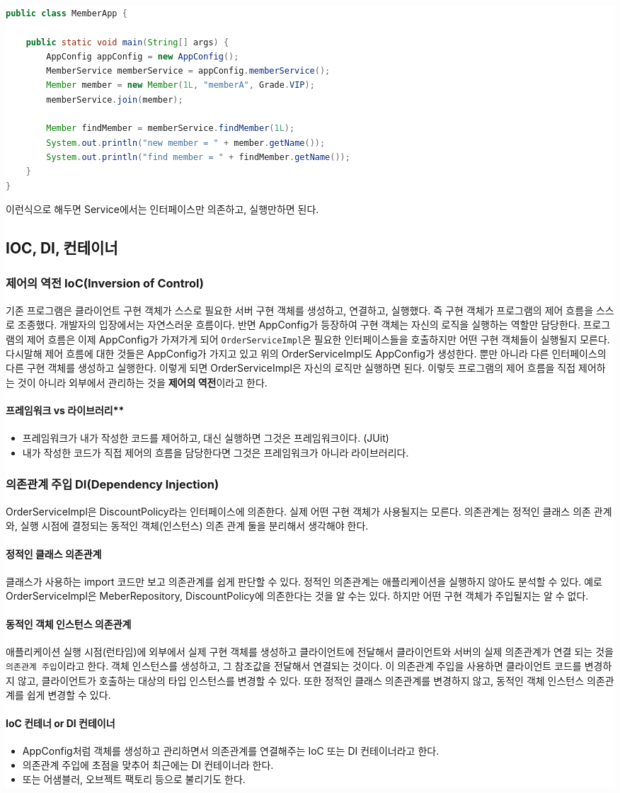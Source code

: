 ```java
public class MemberApp {

    public static void main(String[] args) {
        AppConfig appConfig = new AppConfig();
        MemberService memberService = appConfig.memberService();
        Member member = new Member(1L, "memberA", Grade.VIP);
        memberService.join(member);

        Member findMember = memberService.findMember(1L);
        System.out.println("new member = " + member.getName());
        System.out.println("find member = " + findMember.getName());
    }
}
```

이런식으로 해두면 Service에서는 인터페이스만 의존하고, 실행만하면 된다.

## IOC, DI, 컨테이너

### 제어의 역전 IoC(Inversion of Control)

기존 프로그램은 클라이언트 구현 객체가 스스로 필요한 서버 구현 객체를 생성하고, 연결하고, 실행했다. 즉 구현 객체가 프로그램의 제어 흐름을 스스로 조종했다. 개발자의 입장에서는 자연스러운 흐름이다. 반면 AppConfig가 등장하여 구현 객체는 자신의 로직을 실행하는 역할만 담당한다. 프로그램의 제어 흐름은 이제 AppConfig가 가져가게 되어 `OrderServiceImpl`은 필요한 인터페이스들을 호출하지만 어떤 구현 객체들이 실행될지 모른다. 다시말해 제어 흐름에 대한 것들은 AppConfig가 가지고 있고 위의 OrderServiceImpl도 AppConfig가 생성한다. 뿐만 아니라 다른 인터페이스의 다른 구현 객체를 생성하고 실행한다. 이렇게 되면 OrderServiceImpl은 자신의 로직만 실행하면 된다. 이렇듯 프로그램의 제어 흐름을 직접 제어하는 것이 아니라 외부에서 관리하는 것을 **제어의 역전**이라고 한다.

#### 프레임워크 vs 라이브러리**

- 프레임워크가 내가 작성한 코드를 제어하고, 대신 실행하면 그것은 프레임워크이다. (JUit)
- 내가 작성한 코드가 직접 제어의 흐름을 담당한다면 그것은 프레임워크가 아니라 라이브러리다.

### 의존관계 주입 DI(Dependency Injection)

OrderServiceImpl은 DiscountPolicy라는 인터페이스에 의존한다. 실제 어떤 구현 객체가 사용될지는 모른다.
의존관계는 정적인 클래스 의존 관계와, 실행 시점에 결정되는 동적인 객체(인스턴스) 의존 관계 둘을 분리해서 생각해야 한다.

#### 정적인 클래스 의존관계

클래스가 사용하는 import 코드만 보고 의존관계를 쉽게 판단할 수 있다. 정적인 의존관계는 애플리케이션을 실행하지 않아도 분석할 수 있다. 예로 OrderServiceImpl은 MeberRepository, DiscountPolicy에 의존한다는 것을 알 수는 있다. 하지만 어떤 구현 객체가 주입될지는 알 수 없다.

#### 동적인 객체 인스턴스 의존관계

애플리케이션 실행 시점(런타임)에 외부에서 실제 구현 객체를 생성하고 클라이언트에 전달해서 클라이언트와 서버의 실제 의존관계가 연결 되는 것을 `의존관계 주입`이라고 한다. 객체 인스턴스를 생성하고, 그 참조값을 전달해서 연결되는 것이다. 이 의존관계 주입을 사용하면 클라이언트 코드를 변경하지 않고, 클라이언트가 호출하는 대상의 타입 인스턴스를 변경할 수 있다. 또한 정적인 클래스 의존관계를 변경하지 않고, 동적인 객체 인스턴스 의존관계를 쉽게 변경할 수 있다.

#### IoC 컨테너 or DI 컨테이너

- AppConfig처럼 객체를 생성하고 관리하면서 의존관계를 연결해주는 IoC 또는 DI 컨테이너라고 한다.
- 의존관계 주입에 초점을 맞추어 최근에는 DI 컨테이너라 한다.
- 또는 어샘블러, 오브젝트 팩토리 등으로 불리기도 한다.
